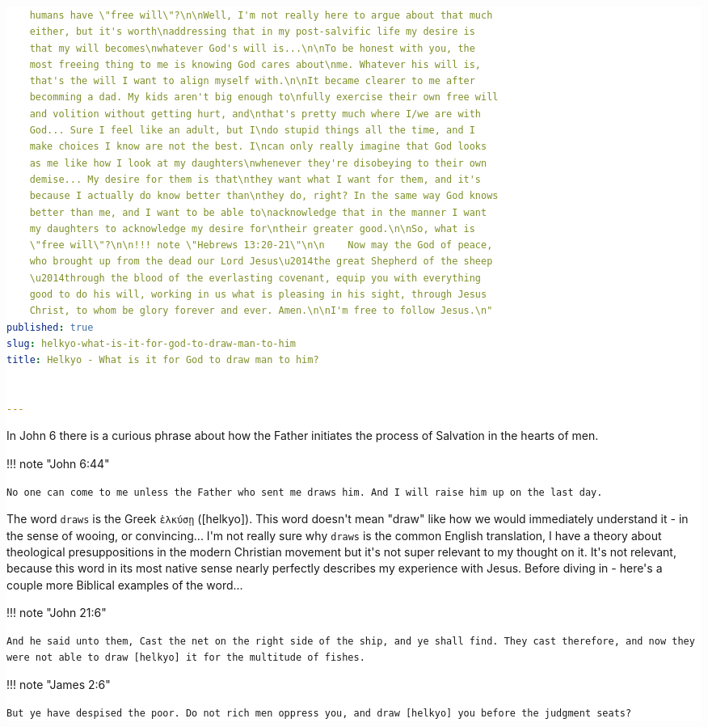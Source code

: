 ```yaml
    humans have \"free will\"?\n\nWell, I'm not really here to argue about that much
    either, but it's worth\naddressing that in my post-salvific life my desire is
    that my will becomes\nwhatever God's will is...\n\nTo be honest with you, the
    most freeing thing to me is knowing God cares about\nme. Whatever his will is,
    that's the will I want to align myself with.\n\nIt became clearer to me after
    becomming a dad. My kids aren't big enough to\nfully exercise their own free will
    and volition without getting hurt, and\nthat's pretty much where I/we are with
    God... Sure I feel like an adult, but I\ndo stupid things all the time, and I
    make choices I know are not the best. I\ncan only really imagine that God looks
    as me like how I look at my daughters\nwhenever they're disobeying to their own
    demise... My desire for them is that\nthey want what I want for them, and it's
    because I actually do know better than\nthey do, right? In the same way God knows
    better than me, and I want to be able to\nacknowledge that in the manner I want
    my daughters to acknowledge my desire for\ntheir greater good.\n\nSo, what is
    \"free will\"?\n\n!!! note \"Hebrews 13:20-21\"\n\n    Now may the God of peace,
    who brought up from the dead our Lord Jesus\u2014the great Shepherd of the sheep
    \u2014through the blood of the everlasting covenant, equip you with everything
    good to do his will, working in us what is pleasing in his sight, through Jesus
    Christ, to whom be glory forever and ever. Amen.\n\nI'm free to follow Jesus.\n"
published: true
slug: helkyo-what-is-it-for-god-to-draw-man-to-him
title: Helkyo - What is it for God to draw man to him?


---
```


In John 6 there is a curious phrase about how the Father initiates the process
of Salvation in the hearts of men.

!!! note "John 6:44"

    No one can come to me unless the Father who sent me draws him. And I will raise him up on the last day.

The word `draws` is the Greek `ἑλκύσῃ` ([helkyo]). This word doesn't mean "draw"
like how we would immediately understand it - in the sense of wooing, or
convincing... I'm not really sure why `draws` is the common English
translation, I have a theory about theological presuppositions in the modern
Christian movement but it's not super relevant to my thought on it. It's not
relevant, because this word in its most native sense nearly perfectly describes
my experience with Jesus. Before diving in - here's a couple more Biblical
examples of the word...

!!! note "John 21:6"

    And he said unto them, Cast the net on the right side of the ship, and ye shall find. They cast therefore, and now they were not able to draw [helkyo] it for the multitude of fishes.

!!! note "James 2:6"

    But ye have despised the poor. Do not rich men oppress you, and draw [helkyo] you before the judgment seats?
